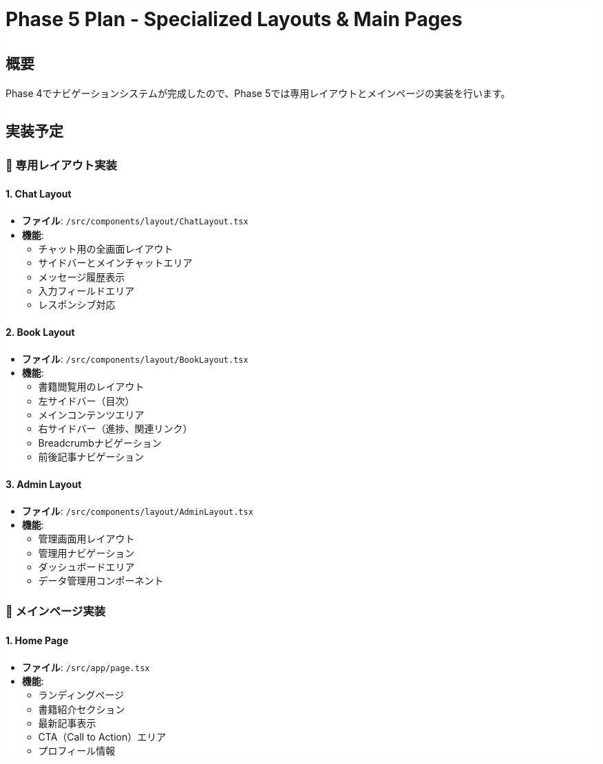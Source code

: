 # Phase 5 Plan - Specialized Layouts & Main Pages

## 概要

Phase 4でナビゲーションシステムが完成したので、Phase 5では専用レイアウトとメインページの実装を行います。

## 実装予定

### 🎯 専用レイアウト実装

#### 1. Chat Layout

- **ファイル**: `/src/components/layout/ChatLayout.tsx`
- **機能**:
    - チャット用の全画面レイアウト
    - サイドバーとメインチャットエリア
    - メッセージ履歴表示
    - 入力フィールドエリア
    - レスポンシブ対応

#### 2. Book Layout

- **ファイル**: `/src/components/layout/BookLayout.tsx`
- **機能**:
    - 書籍閲覧用のレイアウト
    - 左サイドバー（目次）
    - メインコンテンツエリア
    - 右サイドバー（進捗、関連リンク）
    - Breadcrumbナビゲーション
    - 前後記事ナビゲーション

#### 3. Admin Layout

- **ファイル**: `/src/components/layout/AdminLayout.tsx`
- **機能**:
    - 管理画面用レイアウト
    - 管理用ナビゲーション
    - ダッシュボードエリア
    - データ管理用コンポーネント

### 🎯 メインページ実装

#### 1. Home Page

- **ファイル**: `/src/app/page.tsx`
- **機能**:
    - ランディングページ
    - 書籍紹介セクション
    - 最新記事表示
    - CTA（Call to Action）エリア
    - プロフィール情報
